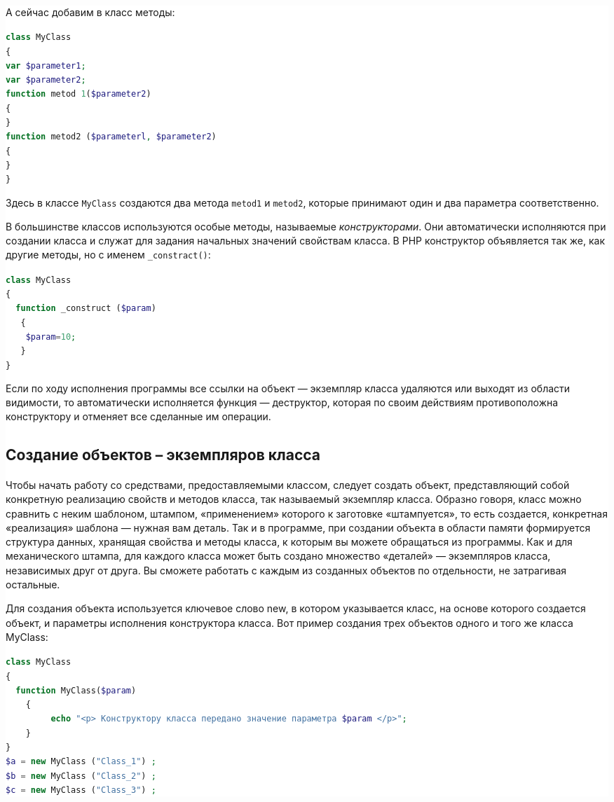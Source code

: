  А сейчас добавим в класс методы:

```php
class MyClass
{
var $parameter1;
var $parameter2;
function metod 1($parameter2)
{
}
function metod2 ($parameterl, $parameter2)
{
}
}
```

Здесь в классе ```MyClass``` создаются два метода ```metod1``` и ```metod2```, которые принимают один и два параметра соответственно.

В большинстве классов используются особые методы, называемые _конструкторами_. Они автоматически исполняются при создании класса и служат для задания начальных значений свойствам класса. В PHP конструктор объявляется так же, как другие методы, но с именем ```_constract()```:

```php
class MyClass
{
  function _construct ($param)
   {
    $param=10;
   }
}
```

Если по ходу исполнения программы все ссылки на объект — экземпляр класса удаляются или выходят из области видимости, то автоматически исполняется функция — деструктор, которая по своим действиям противоположна конструктору и отменяет все сделанные им операции.

## Создание объектов – экземпляров класса

Чтобы начать работу со средствами, предоставляемыми классом, следует создать объект, представляющий собой конкретную реализацию свойств и методов класса, так называемый экземпляр класса. Образно говоря, класс можно сравнить с неким шаблоном, штампом, «применением» которого к заготовке «штампуется», то есть создается, конкретная «реализация» шаблона — нужная вам деталь. Так и в программе, при создании объекта в области памяти формируется структура данных, хранящая свойства и методы класса, к которым вы можете обращаться из программы. Как и для механического штампа, для каждого класса может быть создано множество «деталей» — экземпляров класса, независимых друг от друга. Вы сможете работать с каждым из созданных объектов по отдельности, не затрагивая остальные.

Для создания объекта используется ключевое слово new, в котором указывается класс, на основе которого создается объект, и параметры исполнения конструктора класса. Вот пример создания трех объектов одного и того же класса MyClass:

```php
class MyClass
{
  function MyClass($param)
    {
         echo "<p> Конструктору класса передано значение параметра $param </p>";
    }
}
$a = new MyClass ("Class_1") ;
$b = new MyClass ("Class_2") ;
$c = new MyClass ("Class_3") ;
```

